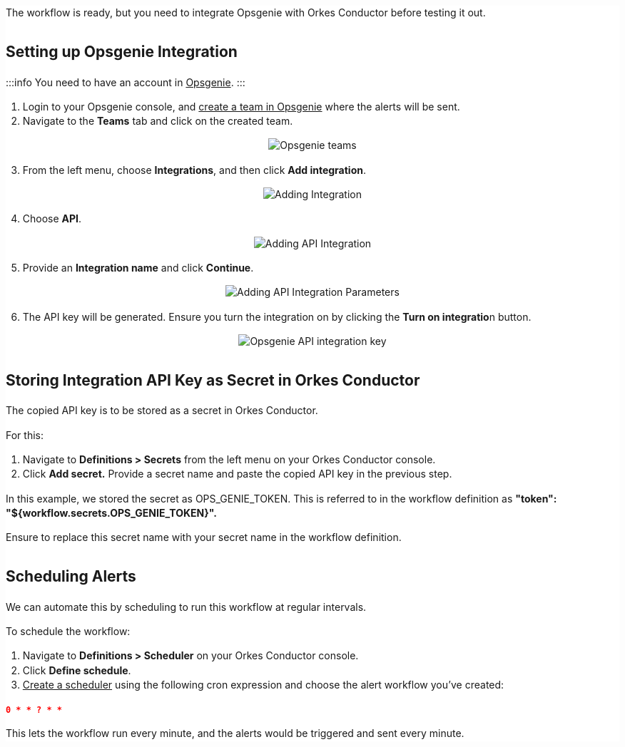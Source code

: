 The workflow is ready, but you need to integrate Opsgenie with Orkes Conductor before testing it out.

## Setting up Opsgenie Integration​

:::info
You need to have an account in [Opsgenie](https://www.atlassian.com/software/opsgenie). 
:::

1. Login to your Opsgenie console, and [create a team in Opsgenie](https://support.atlassian.com/opsgenie/docs/create-a-team-and-add-members/) where the alerts will be sent.
2. Navigate to the **Teams** tab and click on the created team.

<p align="center"><img src="/content/img/opsgenie-configuration.png" alt="Opsgenie teams" width="100%" height="auto"></img></p>

3. From the left menu, choose **Integrations**, and then click **Add integration**.

<p align="center"><img src="/content/img/opsgenie-integration.png" alt="Adding Integration" width="100%" height="auto"></img></p>

4. Choose **API**.

<p align="center"><img src="/content/img/opsgenie-api-integration.png" alt="Adding API Integration" width="100%" height="auto"></img></p>

5. Provide an **Integration name** and click **Continue**.

<p align="center"><img src="/content/img/opsgenie-api-integration-parameters.png" alt="Adding API Integration Parameters" width="60%" height="auto"></img></p>

6. The API key will be generated. Ensure you turn the integration on by clicking the **Turn on integratio**n button.

<p align="center"><img src="/content/img/opsgenie-api-key.png" alt="Opsgenie API integration key" width="100%" height="auto"></img></p>

## Storing Integration API Key as Secret in Orkes Conductor

The copied API key is to be stored as a secret in Orkes Conductor.

For this:

1. Navigate to **Definitions > Secrets** from the left menu on your Orkes Conductor console.
2. Click **Add secret.** Provide a secret name and paste the copied API key in the previous step.

In this example, we stored the secret as OPS_GENIE_TOKEN. This is referred to in the workflow definition as **"token": "${workflow.secrets.OPS_GENIE_TOKEN}".**

Ensure to replace this secret name with your secret name in the workflow definition.

## Scheduling Alerts​

We can automate this by scheduling to run this workflow at regular intervals.

To schedule the workflow:

1. Navigate to **Definitions > Scheduler** on your Orkes Conductor console.
2. Click **Define schedule**.
3. [Create a scheduler](https://orkes.io/content/developer-guides/scheduling-workflows#creating-schedule) using the following cron expression and choose the alert workflow you’ve created:

```json 
0 * * ? * *
```

This lets the workflow run every minute, and the alerts would be triggered and sent every minute.